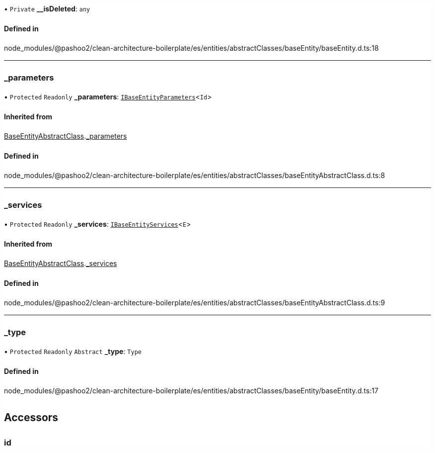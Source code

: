 • `Private` **\_\_isDeleted**: `any`

#### Defined in

node_modules/@pashoo2/clean-architecture-boilerplate/es/entities/abstractClasses/baseEntity/baseEntity.d.ts:18

___

### \_parameters

• `Protected` `Readonly` **\_parameters**: [`IBaseEntityParameters`](../interfaces/entities.interfaces.ibaseentityparameters.md)<`Id`\>

#### Inherited from

[BaseEntityAbstractClass](entities.abstractclasses.baseentityabstractclass.md).[_parameters](entities.abstractclasses.baseentityabstractclass.md#_parameters)

#### Defined in

node_modules/@pashoo2/clean-architecture-boilerplate/es/entities/abstractClasses/baseEntityAbstractClass.d.ts:8

___

### \_services

• `Protected` `Readonly` **\_services**: [`IBaseEntityServices`](../interfaces/entities.interfaces.ibaseentityservices.md)<`E`\>

#### Inherited from

[BaseEntityAbstractClass](entities.abstractclasses.baseentityabstractclass.md).[_services](entities.abstractclasses.baseentityabstractclass.md#_services)

#### Defined in

node_modules/@pashoo2/clean-architecture-boilerplate/es/entities/abstractClasses/baseEntityAbstractClass.d.ts:9

___

### \_type

• `Protected` `Readonly` `Abstract` **\_type**: `Type`

#### Defined in

node_modules/@pashoo2/clean-architecture-boilerplate/es/entities/abstractClasses/baseEntity/baseEntity.d.ts:17

## Accessors

### id
